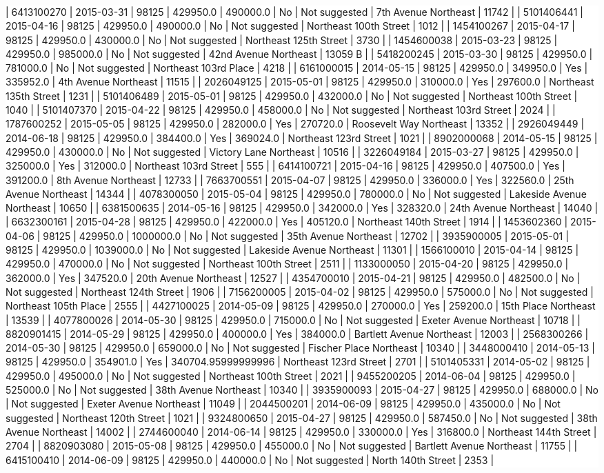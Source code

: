 | 6413100270 | 2015-03-31 | 98125 | 429950.0 | 490000.0 | No | Not suggested | 7th Avenue Northeast | 11742 |
| 5101406441 | 2015-04-16 | 98125 | 429950.0 | 490000.0 | No | Not suggested | Northeast 100th Street | 1012 |
| 1454100267 | 2015-04-17 | 98125 | 429950.0 | 430000.0 | No | Not suggested | Northeast 125th Street | 3730 |
| 1454600038 | 2015-03-23 | 98125 | 429950.0 | 985000.0 | No | Not suggested | 42nd Avenue Northeast | 13059 B |
| 5418200245 | 2015-03-30 | 98125 | 429950.0 | 781000.0 | No | Not suggested | Northeast 103rd Place | 4218 |
| 6161000015 | 2014-05-15 | 98125 | 429950.0 | 349950.0 | Yes | 335952.0 | 4th Avenue Northeast | 11515 |
| 2026049125 | 2015-05-01 | 98125 | 429950.0 | 310000.0 | Yes | 297600.0 | Northeast 135th Street | 1231 |
| 5101406489 | 2015-05-01 | 98125 | 429950.0 | 432000.0 | No | Not suggested | Northeast 100th Street | 1040 |
| 5101407370 | 2015-04-22 | 98125 | 429950.0 | 458000.0 | No | Not suggested | Northeast 103rd Street | 2024 |
| 1787600252 | 2015-05-05 | 98125 | 429950.0 | 282000.0 | Yes | 270720.0 | Roosevelt Way Northeast | 13352 |
| 2926049449 | 2014-06-18 | 98125 | 429950.0 | 384400.0 | Yes | 369024.0 | Northeast 123rd Street | 1021 |
| 8902000068 | 2014-05-15 | 98125 | 429950.0 | 430000.0 | No | Not suggested | Victory Lane Northeast | 10516 |
| 3226049184 | 2015-03-27 | 98125 | 429950.0 | 325000.0 | Yes | 312000.0 | Northeast 103rd Street | 555 |
| 6414100721 | 2015-04-16 | 98125 | 429950.0 | 407500.0 | Yes | 391200.0 | 8th Avenue Northeast | 12733 |
| 7663700551 | 2015-04-07 | 98125 | 429950.0 | 336000.0 | Yes | 322560.0 | 25th Avenue Northeast | 14344 |
| 4078300050 | 2015-05-04 | 98125 | 429950.0 | 780000.0 | No | Not suggested | Lakeside Avenue Northeast | 10650 |
| 6381500635 | 2014-05-16 | 98125 | 429950.0 | 342000.0 | Yes | 328320.0 | 24th Avenue Northeast | 14040 |
| 6632300161 | 2015-04-28 | 98125 | 429950.0 | 422000.0 | Yes | 405120.0 | Northeast 140th Street | 1914 |
| 1453602360 | 2015-04-06 | 98125 | 429950.0 | 1000000.0 | No | Not suggested | 35th Avenue Northeast | 12702 |
| 3935900005 | 2015-05-01 | 98125 | 429950.0 | 1039000.0 | No | Not suggested | Lakeside Avenue Northeast | 11301 |
| 1566100010 | 2015-04-14 | 98125 | 429950.0 | 470000.0 | No | Not suggested | Northeast 100th Street | 2511 |
| 1133000050 | 2015-04-20 | 98125 | 429950.0 | 362000.0 | Yes | 347520.0 | 20th Avenue Northeast | 12527 |
| 4354700010 | 2015-04-21 | 98125 | 429950.0 | 482500.0 | No | Not suggested | Northeast 124th Street | 1906 |
| 7156200005 | 2015-04-02 | 98125 | 429950.0 | 575000.0 | No | Not suggested | Northeast 105th Place | 2555 |
| 4427100025 | 2014-05-09 | 98125 | 429950.0 | 270000.0 | Yes | 259200.0 | 15th Place Northeast | 13539 |
| 4077800026 | 2014-05-30 | 98125 | 429950.0 | 715000.0 | No | Not suggested | Exeter Avenue Northeast | 10718 |
| 8820901415 | 2014-05-29 | 98125 | 429950.0 | 400000.0 | Yes | 384000.0 | Bartlett Avenue Northeast | 12003 |
| 2568300266 | 2014-05-30 | 98125 | 429950.0 | 659000.0 | No | Not suggested | Fischer Place Northeast | 10340 |
| 3448000410 | 2014-05-13 | 98125 | 429950.0 | 354901.0 | Yes | 340704.95999999996 | Northeast 123rd Street | 2701 |
| 5101405331 | 2014-05-02 | 98125 | 429950.0 | 495000.0 | No | Not suggested | Northeast 100th Street | 2021 |
| 9455200205 | 2014-06-04 | 98125 | 429950.0 | 525000.0 | No | Not suggested | 38th Avenue Northeast | 10340 |
| 3935900093 | 2015-04-27 | 98125 | 429950.0 | 688000.0 | No | Not suggested | Exeter Avenue Northeast | 11049 |
| 2044500201 | 2014-06-09 | 98125 | 429950.0 | 435000.0 | No | Not suggested | Northeast 120th Street | 1021 |
| 9324800650 | 2015-04-27 | 98125 | 429950.0 | 587450.0 | No | Not suggested | 38th Avenue Northeast | 14002 |
| 2744600040 | 2014-06-14 | 98125 | 429950.0 | 330000.0 | Yes | 316800.0 | Northeast 144th Street | 2704 |
| 8820903080 | 2015-05-08 | 98125 | 429950.0 | 455000.0 | No | Not suggested | Bartlett Avenue Northeast | 11755 |
| 6415100410 | 2014-06-09 | 98125 | 429950.0 | 440000.0 | No | Not suggested | North 140th Street | 2353 |